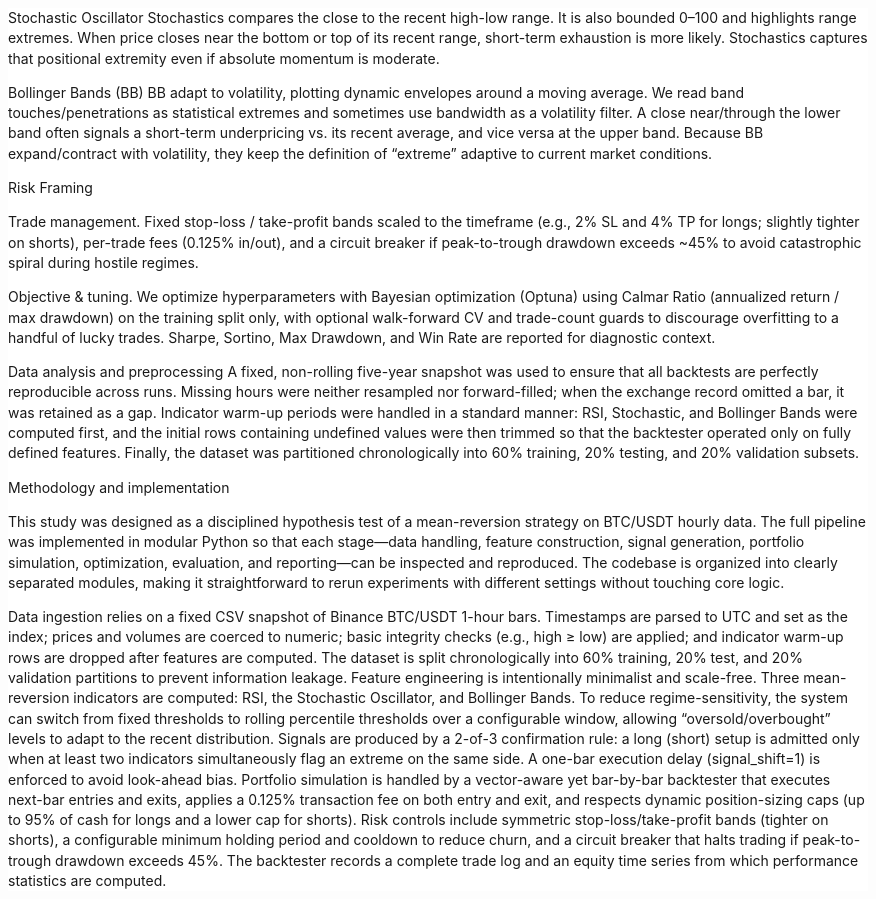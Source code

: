 Stochastic Oscillator
Stochastics compares the close to the recent high-low range. It is also bounded 0–100 and highlights range extremes. When price closes near the bottom or top of its recent range, short-term exhaustion is more likely. Stochastics captures that positional extremity even if absolute momentum is moderate.

Bollinger Bands (BB)
BB adapt to volatility, plotting dynamic envelopes around a moving average. We read band touches/penetrations as statistical extremes and sometimes use bandwidth as a volatility filter. A close near/through the lower band often signals a short-term underpricing vs. its recent average, and vice versa at the upper band. Because BB expand/contract with volatility, they keep the definition of “extreme” adaptive to current market conditions.






Risk Framing

Trade management. 
Fixed stop-loss / take-profit bands scaled to the timeframe (e.g., 2% SL and 4% TP for longs; slightly tighter on shorts), per-trade fees (0.125% in/out), and a circuit breaker if peak-to-trough drawdown exceeds ~45% to avoid catastrophic spiral during hostile regimes.

Objective & tuning. 
We optimize hyperparameters with Bayesian optimization (Optuna) using Calmar Ratio (annualized return / max drawdown) on the training split only, with optional walk-forward CV and trade-count guards to discourage overfitting to a handful of lucky trades. Sharpe, Sortino, Max Drawdown, and Win Rate are reported for diagnostic context.

Data analysis and preprocessing
A fixed, non-rolling five-year snapshot was used to ensure that all backtests are perfectly reproducible across runs. Missing hours were neither resampled nor forward-filled; when the exchange record omitted a bar, it was retained as a gap. Indicator warm-up periods were handled in a standard manner: RSI, Stochastic, and Bollinger Bands were computed first, and the initial rows containing undefined values were then trimmed so that the backtester operated only on fully defined features. Finally, the dataset was partitioned chronologically into 60% training, 20% testing, and 20% validation subsets.

Methodology and implementation

This study was designed as a disciplined hypothesis test of a mean-reversion strategy on BTC/USDT hourly data. The full pipeline was implemented in modular Python so that each stage—data handling, feature construction, signal generation, portfolio simulation, optimization, evaluation, and reporting—can be inspected and reproduced. The codebase is organized into clearly separated modules, making  it straightforward to rerun experiments with different settings without touching core logic.

Data ingestion relies on a fixed CSV snapshot of Binance BTC/USDT 1-hour bars. Timestamps are parsed to UTC and set as the index; prices and volumes are coerced to numeric; basic integrity checks (e.g., high ≥ low) are applied; and indicator warm-up rows are dropped after features are computed. The dataset is split chronologically into 60% training, 20% test, and 20% validation partitions to prevent information leakage. 
Feature engineering is intentionally minimalist and scale-free. Three mean-reversion indicators are computed: RSI, the Stochastic Oscillator, and Bollinger Bands. To reduce regime-sensitivity, the system can switch from fixed thresholds to rolling percentile thresholds over a configurable window, allowing “oversold/overbought” levels to adapt to the recent distribution. Signals are produced by a 2-of-3 confirmation rule: a long (short) setup is admitted only when at least two indicators simultaneously flag an extreme on the same side. A one-bar execution delay (signal_shift=1) is enforced to avoid look-ahead bias.
Portfolio simulation is handled by a vector-aware yet bar-by-bar backtester that executes next-bar entries and exits, applies a 0.125% transaction fee on both entry and exit, and respects dynamic position-sizing caps (up to 95% of cash for longs and a lower cap for shorts). Risk controls include symmetric stop-loss/take-profit bands (tighter on shorts), a configurable minimum holding period and cooldown to reduce churn, and a circuit breaker that halts trading if peak-to-trough drawdown exceeds 45%. The backtester records a complete trade log and an equity time series from which performance statistics are computed.
